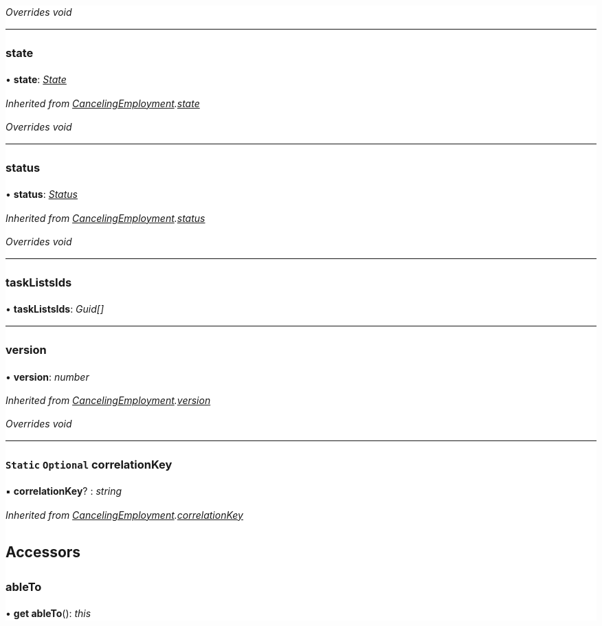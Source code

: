 *Overrides void*

___

###  state

• **state**: *[State](../modules/types.md#state)*

*Inherited from [CancelingEmployment](cancelingemployment.md).[state](cancelingemployment.md#state)*

*Overrides void*

___

###  status

• **status**: *[Status](../modules/types.md#status)*

*Inherited from [CancelingEmployment](cancelingemployment.md).[status](cancelingemployment.md#status)*

*Overrides void*

___

###  taskListsIds

• **taskListsIds**: *Guid[]*

___

###  version

• **version**: *number*

*Inherited from [CancelingEmployment](cancelingemployment.md).[version](cancelingemployment.md#version)*

*Overrides void*

___

### `Static` `Optional` correlationKey

▪ **correlationKey**? : *string*

*Inherited from [CancelingEmployment](cancelingemployment.md).[correlationKey](cancelingemployment.md#static-optional-correlationkey)*

## Accessors

###  ableTo

• **get ableTo**(): *this*
